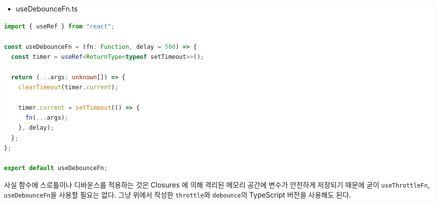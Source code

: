 - useDebounceFn.ts

```typescript
import { useRef } from "react";

const useDebounceFn = (fn: Function, delay = 500) => {
  const timer = useRef<ReturnType<typeof setTimeout>>();

  return (...args: unknown[]) => {
    clearTimeout(timer.current);

    timer.current = setTimeout(() => {
      fn(...args);
    }, delay);
  };
};

export default useDebounceFn;
```

사실 함수에 스로틀이나 디바운스를 적용하는 것은 Closures 에 의해 격리된 메모리 공간에 변수가 안전하게 저장되기 때문에 굳이 
`useThrottleFn`, `useDebounceFn`을 사용할 필요는 없다. 그냥 위에서 작성한 `throttle`와 `debounce`의 TypeScript 
버전을 사용해도 된다.

